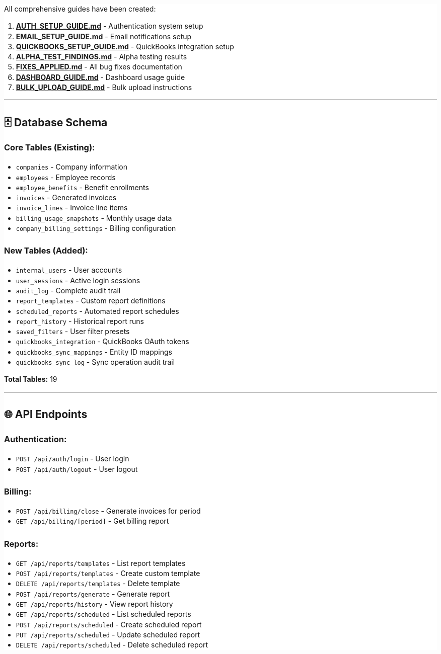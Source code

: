 All comprehensive guides have been created:

1. **[AUTH_SETUP_GUIDE.md](AUTH_SETUP_GUIDE.md)** - Authentication system setup
2. **[EMAIL_SETUP_GUIDE.md](EMAIL_SETUP_GUIDE.md)** - Email notifications setup
3. **[QUICKBOOKS_SETUP_GUIDE.md](QUICKBOOKS_SETUP_GUIDE.md)** - QuickBooks integration setup
4. **[ALPHA_TEST_FINDINGS.md](ALPHA_TEST_FINDINGS.md)** - Alpha testing results
5. **[FIXES_APPLIED.md](FIXES_APPLIED.md)** - All bug fixes documentation
6. **[DASHBOARD_GUIDE.md](DASHBOARD_GUIDE.md)** - Dashboard usage guide
7. **[BULK_UPLOAD_GUIDE.md](BULK_UPLOAD_GUIDE.md)** - Bulk upload instructions

---

## 🗄️ Database Schema

### Core Tables (Existing):
- `companies` - Company information
- `employees` - Employee records
- `employee_benefits` - Benefit enrollments
- `invoices` - Generated invoices
- `invoice_lines` - Invoice line items
- `billing_usage_snapshots` - Monthly usage data
- `company_billing_settings` - Billing configuration

### New Tables (Added):
- `internal_users` - User accounts
- `user_sessions` - Active login sessions
- `audit_log` - Complete audit trail
- `report_templates` - Custom report definitions
- `scheduled_reports` - Automated report schedules
- `report_history` - Historical report runs
- `saved_filters` - User filter presets
- `quickbooks_integration` - QuickBooks OAuth tokens
- `quickbooks_sync_mappings` - Entity ID mappings
- `quickbooks_sync_log` - Sync operation audit trail

**Total Tables:** 19

---

## 🌐 API Endpoints

### Authentication:
- `POST /api/auth/login` - User login
- `POST /api/auth/logout` - User logout

### Billing:
- `POST /api/billing/close` - Generate invoices for period
- `GET /api/billing/[period]` - Get billing report

### Reports:
- `GET /api/reports/templates` - List report templates
- `POST /api/reports/templates` - Create custom template
- `DELETE /api/reports/templates` - Delete template
- `POST /api/reports/generate` - Generate report
- `GET /api/reports/history` - View report history
- `GET /api/reports/scheduled` - List scheduled reports
- `POST /api/reports/scheduled` - Create scheduled report
- `PUT /api/reports/scheduled` - Update scheduled report
- `DELETE /api/reports/scheduled` - Delete scheduled report
